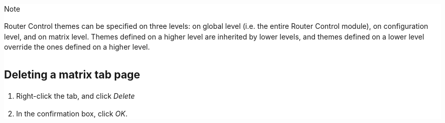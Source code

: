 > [!NOTE]
> Router Control themes can be specified on three levels: on global level (i.e. the entire Router Control module), on configuration level, and on matrix level. Themes defined on a higher level are inherited by lower levels, and themes defined on a lower level override the ones defined on a higher level.

## Deleting a matrix tab page

1. Right-click the tab, and click *Delete*

1. In the confirmation box, click *OK*.
